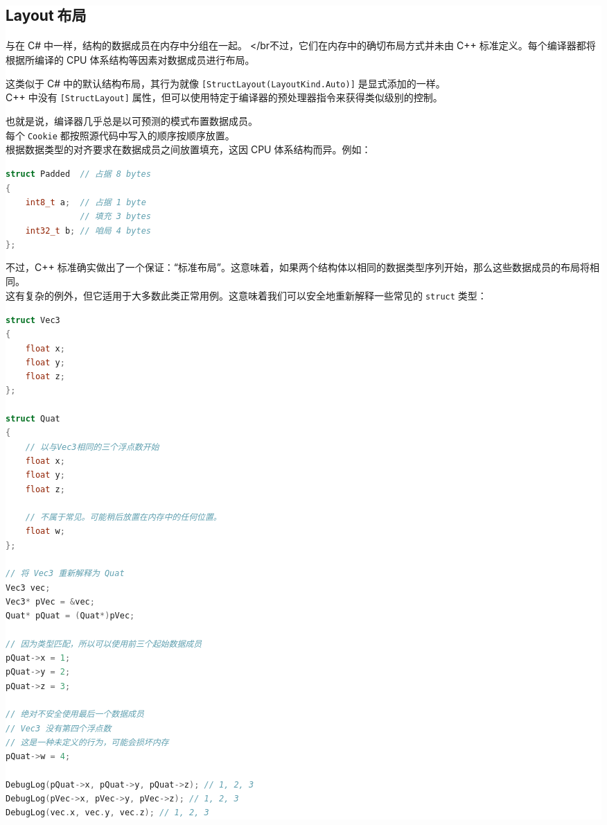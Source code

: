 ## Layout  布局

与在 C# 中一样，结构的数据成员在内存中分组在一起。
</br不过，它们在内存中的确切布局方式并未由 C++ 标准定义。每个编译器都将根据所编译的 CPU 体系结构等因素对数据成员进行布局。

这类似于 C# 中的默认结构布局，其行为就像 `[StructLayout(LayoutKind.Auto)]` 是显式添加的一样。
</br>C++ 中没有 `[StructLayout]` 属性，但可以使用特定于编译器的预处理器指令来获得类似级别的控制。

也就是说，编译器几乎总是以可预测的模式布置数据成员。
</br>每个 `Cookie` 都按照源代码中写入的顺序按顺序放置。
</br>根据数据类型的对齐要求在数据成员之间放置填充，这因 CPU 体系结构而异。例如：

```c++
struct Padded  // 占据 8 bytes
{
    int8_t a;  // 占据 1 byte
               // 填充 3 bytes
    int32_t b; // 咱局 4 bytes
};
```

不过，C++ 标准确实做出了一个保证：“标准布局”。这意味着，如果两个结构体以相同的数据类型序列开始，那么这些数据成员的布局将相同。
</br>这有复杂的例外，但它适用于大多数此类正常用例。这意味着我们可以安全地重新解释一些常见的 `struct` 类型：

```c++
struct Vec3
{
    float x;
    float y;
    float z;
};
 
struct Quat
{
    // 以与Vec3相同的三个浮点数开始
    float x;
    float y;
    float z;
 
    // 不属于常见。可能稍后放置在内存中的任何位置。
    float w;
};
 
// 将 Vec3 重新解释为 Quat
Vec3 vec;
Vec3* pVec = &vec;
Quat* pQuat = (Quat*)pVec;
 
// 因为类型匹配，所以可以使用前三个起始数据成员
pQuat->x = 1;
pQuat->y = 2;
pQuat->z = 3;
 
// 绝对不安全使用最后一个数据成员
// Vec3 没有第四个浮点数
// 这是一种未定义的行为，可能会损坏内存
pQuat->w = 4;
 
DebugLog(pQuat->x, pQuat->y, pQuat->z); // 1, 2, 3
DebugLog(pVec->x, pVec->y, pVec->z); // 1, 2, 3
DebugLog(vec.x, vec.y, vec.z); // 1, 2, 3
```
